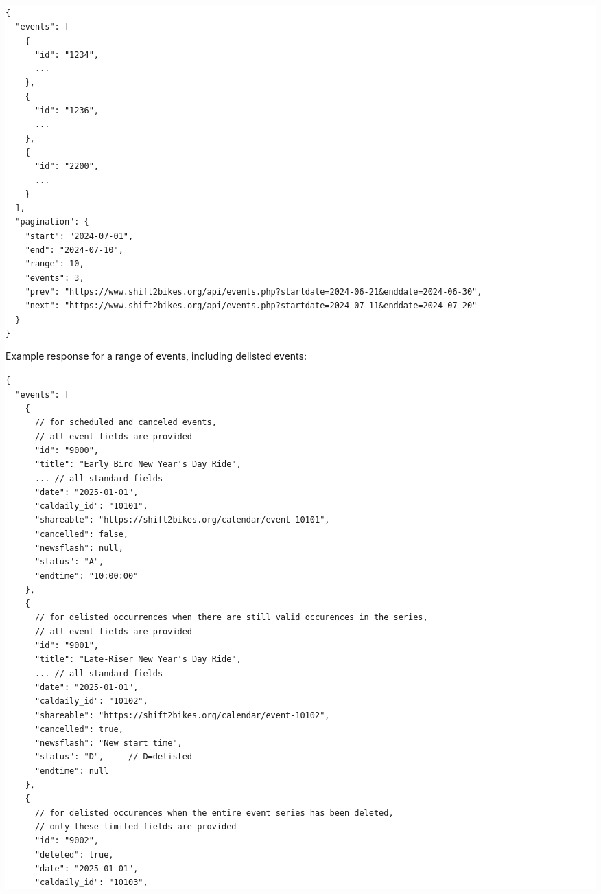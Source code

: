     {
      "events": [
        {
          "id": "1234",
          ...
        },
        {
          "id": "1236",
          ...
        },
        {
          "id": "2200",
          ...
        }
      ], 
      "pagination": {
        "start": "2024-07-01",
        "end": "2024-07-10",
        "range": 10,
        "events": 3,
        "prev": "https://www.shift2bikes.org/api/events.php?startdate=2024-06-21&enddate=2024-06-30",
        "next": "https://www.shift2bikes.org/api/events.php?startdate=2024-07-11&enddate=2024-07-20"
      }
    }


Example response for a range of events, including delisted events:

    {
      "events": [
        {
          // for scheduled and canceled events,
          // all event fields are provided
          "id": "9000",
          "title": "Early Bird New Year's Day Ride",
          ... // all standard fields
          "date": "2025-01-01",
          "caldaily_id": "10101",
          "shareable": "https://shift2bikes.org/calendar/event-10101",
          "cancelled": false,
          "newsflash": null,
          "status": "A",
          "endtime": "10:00:00"
        },
        {
          // for delisted occurrences when there are still valid occurences in the series,
          // all event fields are provided
          "id": "9001",
          "title": "Late-Riser New Year's Day Ride",
          ... // all standard fields
          "date": "2025-01-01",
          "caldaily_id": "10102",
          "shareable": "https://shift2bikes.org/calendar/event-10102",
          "cancelled": true,
          "newsflash": "New start time",
          "status": "D",     // D=delisted
          "endtime": null
        },
        {
          // for delisted occurences when the entire event series has been deleted,
          // only these limited fields are provided
          "id": "9002",
          "deleted": true,
          "date": "2025-01-01",
          "caldaily_id": "10103",